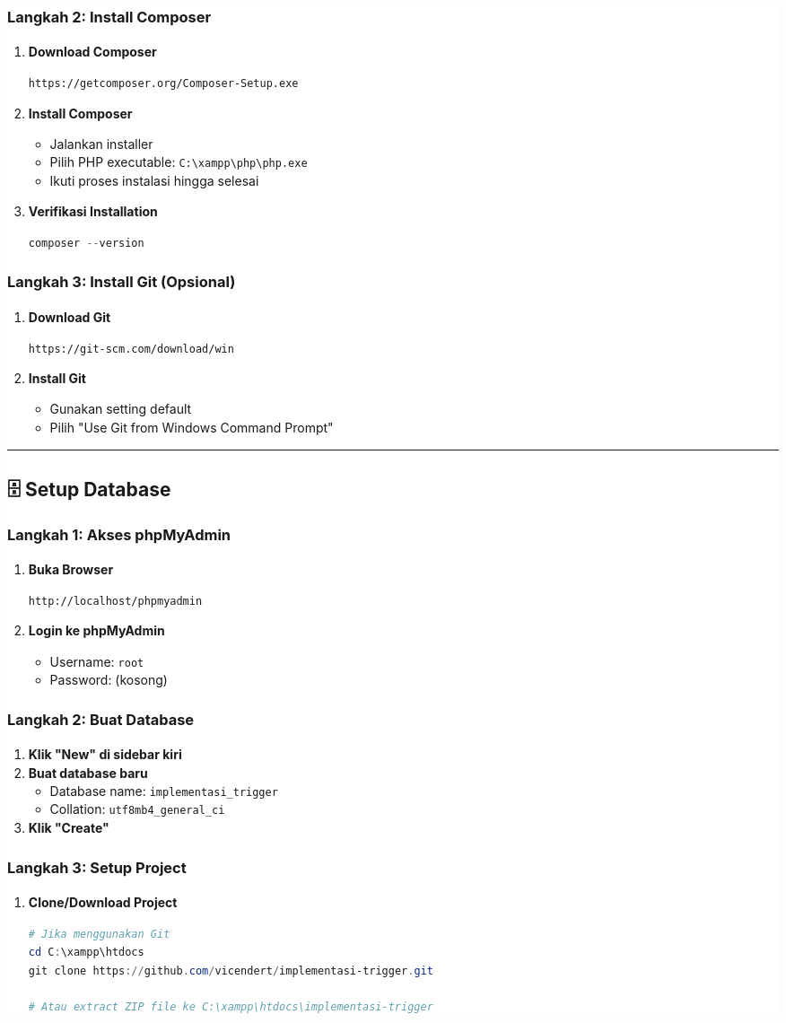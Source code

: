 ### Langkah 2: Install Composer

1. **Download Composer**
   ```
   https://getcomposer.org/Composer-Setup.exe
   ```

2. **Install Composer**
   - Jalankan installer
   - Pilih PHP executable: `C:\xampp\php\php.exe`
   - Ikuti proses instalasi hingga selesai

3. **Verifikasi Installation**
   ```powershell
   composer --version
   ```

### Langkah 3: Install Git (Opsional)

1. **Download Git**
   ```
   https://git-scm.com/download/win
   ```

2. **Install Git**
   - Gunakan setting default
   - Pilih "Use Git from Windows Command Prompt"

---

## 🗄️ Setup Database

### Langkah 1: Akses phpMyAdmin

1. **Buka Browser**
   ```
   http://localhost/phpmyadmin
   ```

2. **Login ke phpMyAdmin**
   - Username: `root`
   - Password: (kosong)

### Langkah 2: Buat Database

1. **Klik "New" di sidebar kiri**
2. **Buat database baru**
   - Database name: `implementasi_trigger`
   - Collation: `utf8mb4_general_ci`
3. **Klik "Create"**

### Langkah 3: Setup Project

1. **Clone/Download Project**
   ```powershell
   # Jika menggunakan Git
   cd C:\xampp\htdocs
   git clone https://github.com/vicendert/implementasi-trigger.git
   
   # Atau extract ZIP file ke C:\xampp\htdocs\implementasi-trigger
   ```
